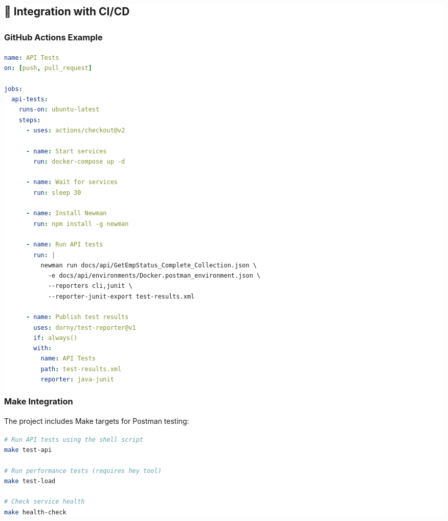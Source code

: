 ## 🔗 Integration with CI/CD

### GitHub Actions Example

```yaml
name: API Tests
on: [push, pull_request]

jobs:
  api-tests:
    runs-on: ubuntu-latest
    steps:
      - uses: actions/checkout@v2
      
      - name: Start services
        run: docker-compose up -d
        
      - name: Wait for services
        run: sleep 30
        
      - name: Install Newman
        run: npm install -g newman
        
      - name: Run API tests
        run: |
          newman run docs/api/GetEmpStatus_Complete_Collection.json \
            -e docs/api/environments/Docker.postman_environment.json \
            --reporters cli,junit \
            --reporter-junit-export test-results.xml
            
      - name: Publish test results
        uses: dorny/test-reporter@v1
        if: always()
        with:
          name: API Tests
          path: test-results.xml
          reporter: java-junit
```

### Make Integration

The project includes Make targets for Postman testing:

```bash
# Run API tests using the shell script
make test-api

# Run performance tests (requires hey tool)
make test-load

# Check service health
make health-check
```
